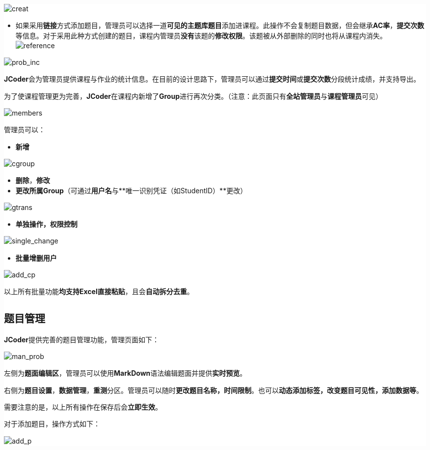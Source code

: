 ![creat](https://github.com/satans404/JCoder/blob/main/creat.PNG)

+ 如果采用**链接**方式添加题目，管理员可以选择一道**可见的主题库题目**添加进课程。此操作不会复制题目数据，但会继承**AC率**，**提交次数**等信息。对于采用此种方式创建的题目，课程内管理员**没有**该题的**修改权限**。该题被从外部删除的同时也将从课程内消失。
![reference](https://github.com/satans404/JCoder/blob/main/reference.PNG)

![prob_inc](https://github.com/satans404/JCoder/blob/main/prob_inc.PNG)

**JCoder**会为管理员提供课程与作业的统计信息。在目前的设计思路下，管理员可以通过**提交时间**或**提交次数**分段统计成绩，并支持导出。

为了使课程管理更为完善，**JCoder**在课程内新增了**Group**进行再次分类。（注意：此页面只有**全站管理员**与**课程管理员**可见）

![members](https://github.com/satans404/JCoder/blob/main/members.PNG)

管理员可以：

+ **新增**

![cgroup](https://github.com/satans404/JCoder/blob/main/cgroup.PNG)

+ **删除**，**修改**
+ **更改所属Group**（可通过**用户名**与**唯一识别凭证（如StudentID）**更改）

![gtrans](https://github.com/satans404/JCoder/blob/main/gtrans.PNG)





+ **单独操作，权限控制**

![single_change](https://github.com/satans404/JCoder/blob/main/single_change.png)



+ **批量增删用户**

![add_cp](https://github.com/satans404/JCoder/blob/main/add_cp.png)



以上所有批量功能**均支持Excel直接粘贴**，且会**自动拆分去重**。

## 题目管理

**JCoder**提供完善的题目管理功能，管理页面如下：

![man_prob](https://github.com/satans404/JCoder/blob/main/man_prob.PNG)

左侧为**题面编辑区**，管理员可以使用**MarkDown**语法编辑题面并提供**实时预览**。

右侧为**题目设置**，**数据管理**，**重测**分区。管理员可以随时**更改题目名称，时间限制**。也可以**动态添加标签，改变题目可见性，添加数据等**。

需要注意的是，以上所有操作在保存后会**立即生效**。

对于添加题目，操作方式如下：

![add_p](https://github.com/satans404/JCoder/blob/main/add_p.PNG)
